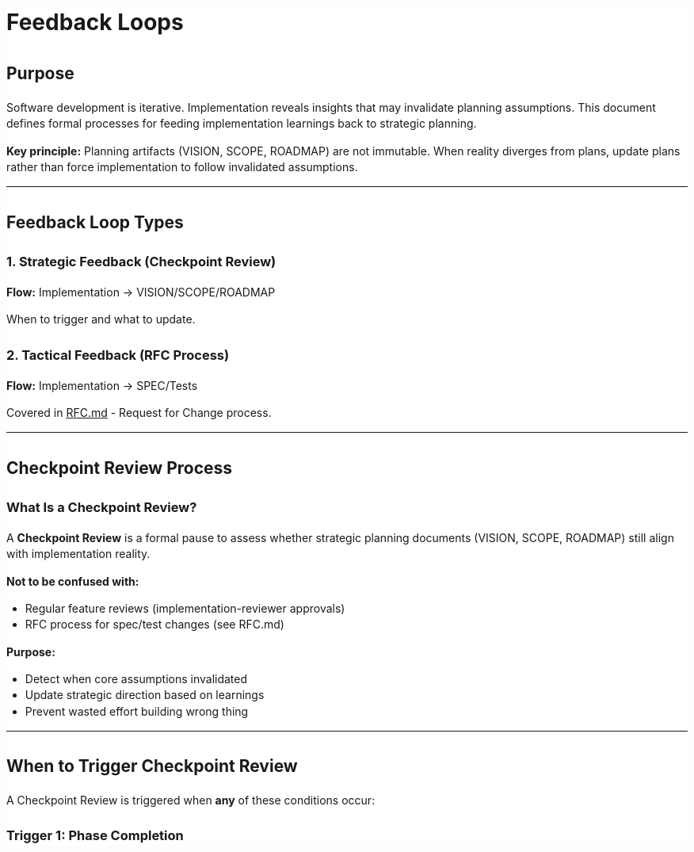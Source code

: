 # Feedback Loops

## Purpose

Software development is iterative. Implementation reveals insights that may invalidate planning assumptions. This document defines formal processes for feeding implementation learnings back to strategic planning.

**Key principle:** Planning artifacts (VISION, SCOPE, ROADMAP) are not immutable. When reality diverges from plans, update plans rather than force implementation to follow invalidated assumptions.

---

## Feedback Loop Types

### 1. Strategic Feedback (Checkpoint Review)

**Flow:** Implementation → VISION/SCOPE/ROADMAP

When to trigger and what to update.

### 2. Tactical Feedback (RFC Process)

**Flow:** Implementation → SPEC/Tests

Covered in [RFC.md](RFC.md) - Request for Change process.

---

## Checkpoint Review Process

### What Is a Checkpoint Review?

A **Checkpoint Review** is a formal pause to assess whether strategic planning documents (VISION, SCOPE, ROADMAP) still align with implementation reality.

**Not to be confused with:**
- Regular feature reviews (implementation-reviewer approvals)
- RFC process for spec/test changes (see RFC.md)

**Purpose:**
- Detect when core assumptions invalidated
- Update strategic direction based on learnings
- Prevent wasted effort building wrong thing

---

## When to Trigger Checkpoint Review

A Checkpoint Review is triggered when **any** of these conditions occur:

### Trigger 1: Phase Completion
